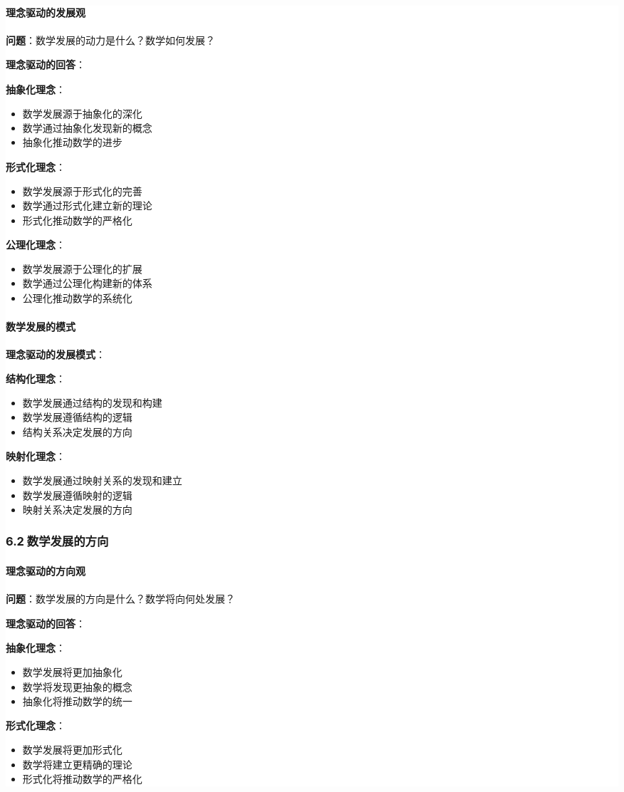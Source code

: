 #### 理念驱动的发展观

**问题**：数学发展的动力是什么？数学如何发展？

**理念驱动的回答**：

**抽象化理念**：

- 数学发展源于抽象化的深化
- 数学通过抽象化发现新的概念
- 抽象化推动数学的进步

**形式化理念**：

- 数学发展源于形式化的完善
- 数学通过形式化建立新的理论
- 形式化推动数学的严格化

**公理化理念**：

- 数学发展源于公理化的扩展
- 数学通过公理化构建新的体系
- 公理化推动数学的系统化

#### 数学发展的模式

**理念驱动的发展模式**：

**结构化理念**：

- 数学发展通过结构的发现和构建
- 数学发展遵循结构的逻辑
- 结构关系决定发展的方向

**映射化理念**：

- 数学发展通过映射关系的发现和建立
- 数学发展遵循映射的逻辑
- 映射关系决定发展的方向

### 6.2 数学发展的方向

#### 理念驱动的方向观

**问题**：数学发展的方向是什么？数学将向何处发展？

**理念驱动的回答**：

**抽象化理念**：

- 数学发展将更加抽象化
- 数学将发现更抽象的概念
- 抽象化将推动数学的统一

**形式化理念**：

- 数学发展将更加形式化
- 数学将建立更精确的理论
- 形式化将推动数学的严格化
